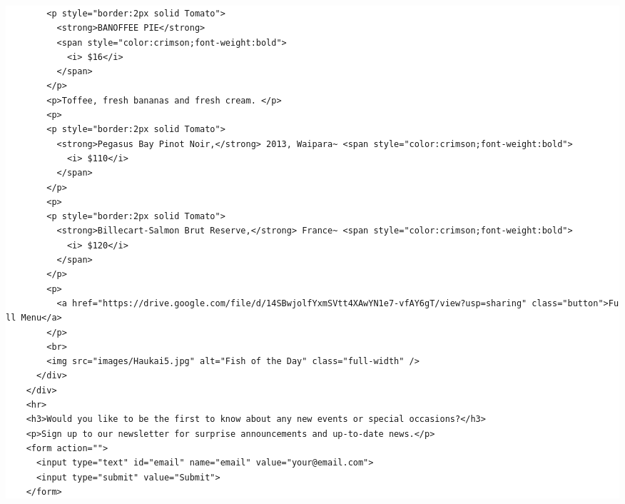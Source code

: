             <p style="border:2px solid Tomato">
              <strong>BANOFFEE PIE</strong>
              <span style="color:crimson;font-weight:bold">
                <i> $16</i>
              </span>
            </p>
            <p>Toffee, fresh bananas and fresh cream. </p>
            <p>
            <p style="border:2px solid Tomato">
              <strong>Pegasus Bay Pinot Noir,</strong> 2013, Waipara~ <span style="color:crimson;font-weight:bold">
                <i> $110</i>
              </span>
            </p>
            <p>
            <p style="border:2px solid Tomato">
              <strong>Billecart-Salmon Brut Reserve,</strong> France~ <span style="color:crimson;font-weight:bold">
                <i> $120</i>
              </span>
            </p>
            <p>
              <a href="https://drive.google.com/file/d/14SBwjolfYxmSVtt4XAwYN1e7-vfAY6gT/view?usp=sharing" class="button">Full Menu</a>
            </p>
            <br>
            <img src="images/Haukai5.jpg" alt="Fish of the Day" class="full-width" />
          </div>
        </div>
        <hr>
        <h3>Would you like to be the first to know about any new events or special occasions?</h3>
        <p>Sign up to our newsletter for surprise announcements and up-to-date news.</p>
        <form action="">
          <input type="text" id="email" name="email" value="your@email.com">
          <input type="submit" value="Submit">
        </form>